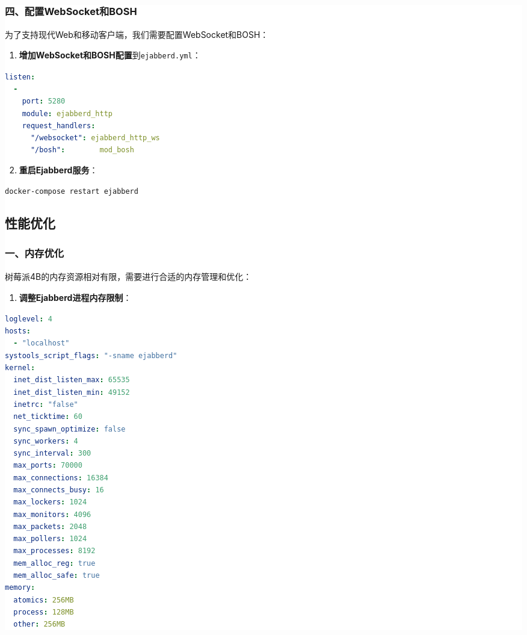 ### 四、配置WebSocket和BOSH

为了支持现代Web和移动客户端，我们需要配置WebSocket和BOSH：

1. **增加WebSocket和BOSH配置**到`ejabberd.yml`：

```yaml
listen:
  -
    port: 5280
    module: ejabberd_http
    request_handlers:
      "/websocket": ejabberd_http_ws
      "/bosh":        mod_bosh
```

2. **重启Ejabberd服务**：

```bash
docker-compose restart ejabberd
```

## 性能优化

### 一、内存优化

树莓派4B的内存资源相对有限，需要进行合适的内存管理和优化：

1. **调整Ejabberd进程内存限制**：
```yaml
loglevel: 4
hosts:
  - "localhost"
systools_script_flags: "-sname ejabberd"
kernel:
  inet_dist_listen_max: 65535
  inet_dist_listen_min: 49152
  inetrc: "false"
  net_ticktime: 60
  sync_spawn_optimize: false
  sync_workers: 4
  sync_interval: 300
  max_ports: 70000
  max_connections: 16384
  max_connects_busy: 16
  max_lockers: 1024 
  max_monitors: 4096 
  max_packets: 2048
  max_pollers: 1024 
  max_processes: 8192
  mem_alloc_reg: true
  mem_alloc_safe: true
memory:
  atomics: 256MB
  process: 128MB
  other: 256MB
```
